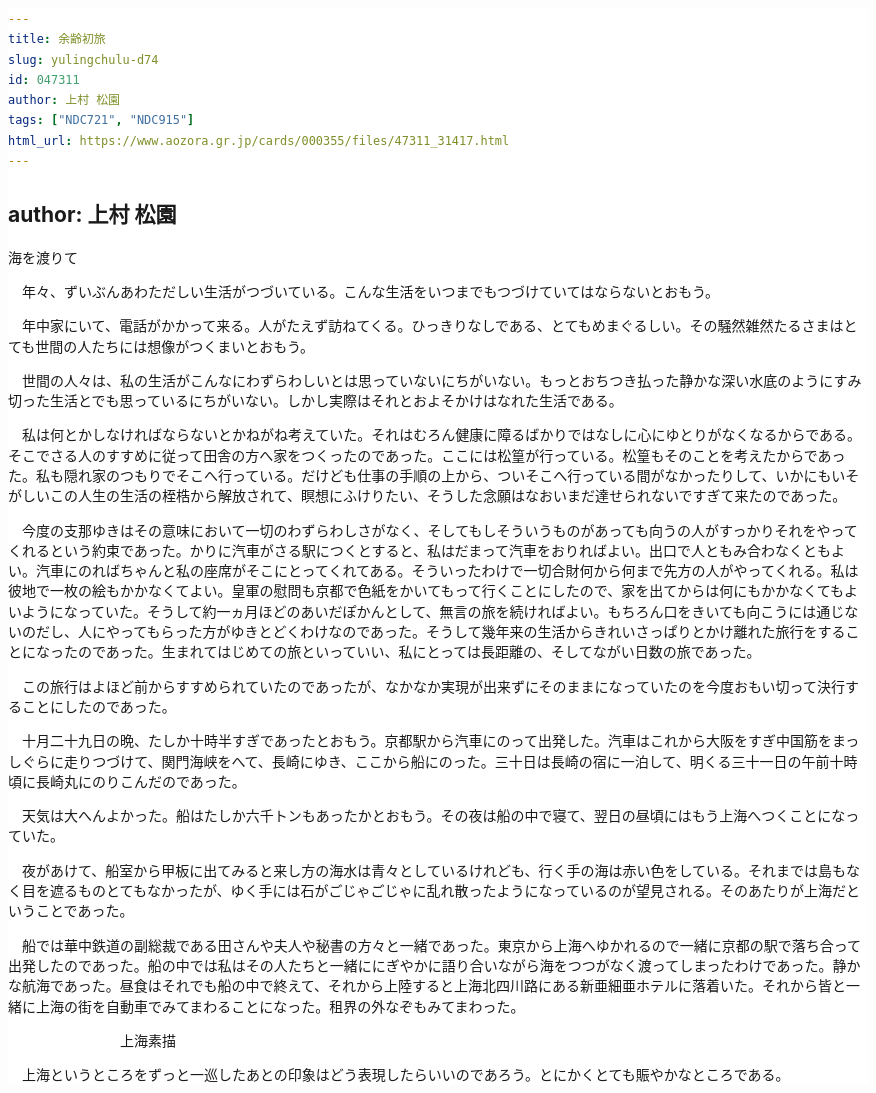 ```yaml
---
title: 余齢初旅
slug: yulingchulu-d74
id: 047311
author: 上村 松園
tags: ["NDC721", "NDC915"]
html_url: https://www.aozora.gr.jp/cards/000355/files/47311_31417.html
---
```


## author: 上村 松園

海を渡りて



　年々、ずいぶんあわただしい生活がつづいている。こんな生活をいつまでもつづけていてはならないとおもう。

　年中家にいて、電話がかかって来る。人がたえず訪ねてくる。ひっきりなしである、とてもめまぐるしい。その騒然雑然たるさまはとても世間の人たちには想像がつくまいとおもう。

　世間の人々は、私の生活がこんなにわずらわしいとは思っていないにちがいない。もっとおちつき払った静かな深い水底のようにすみ切った生活とでも思っているにちがいない。しかし実際はそれとおよそかけはなれた生活である。

　私は何とかしなければならないとかねがね考えていた。それはむろん健康に障るばかりではなしに心にゆとりがなくなるからである。そこでさる人のすすめに従って田舎の方へ家をつくったのであった。ここには松篁が行っている。松篁もそのことを考えたからであった。私も隠れ家のつもりでそこへ行っている。だけども仕事の手順の上から、ついそこへ行っている間がなかったりして、いかにもいそがしいこの人生の生活の桎梏から解放されて、瞑想にふけりたい、そうした念願はなおいまだ達せられないですぎて来たのであった。



　今度の支那ゆきはその意味において一切のわずらわしさがなく、そしてもしそういうものがあっても向うの人がすっかりそれをやってくれるという約束であった。かりに汽車がさる駅につくとすると、私はだまって汽車をおりればよい。出口で人ともみ合わなくともよい。汽車にのればちゃんと私の座席がそこにとってくれてある。そういったわけで一切合財何から何まで先方の人がやってくれる。私は彼地で一枚の絵もかかなくてよい。皇軍の慰問も京都で色紙をかいてもって行くことにしたので、家を出てからは何にもかかなくてもよいようになっていた。そうして約一ヵ月ほどのあいだぽかんとして、無言の旅を続ければよい。もちろん口をきいても向こうには通じないのだし、人にやってもらった方がゆきとどくわけなのであった。そうして幾年来の生活からきれいさっぱりとかけ離れた旅行をすることになったのであった。生まれてはじめての旅といっていい、私にとっては長距離の、そしてながい日数の旅であった。

　この旅行はよほど前からすすめられていたのであったが、なかなか実現が出来ずにそのままになっていたのを今度おもい切って決行することにしたのであった。



　十月二十九日の晩、たしか十時半すぎであったとおもう。京都駅から汽車にのって出発した。汽車はこれから大阪をすぎ中国筋をまっしぐらに走りつづけて、関門海峡をへて、長崎にゆき、ここから船にのった。三十日は長崎の宿に一泊して、明くる三十一日の午前十時頃に長崎丸にのりこんだのであった。



　天気は大へんよかった。船はたしか六千トンもあったかとおもう。その夜は船の中で寝て、翌日の昼頃にはもう上海へつくことになっていた。

　夜があけて、船室から甲板に出てみると来し方の海水は青々としているけれども、行く手の海は赤い色をしている。それまでは島もなく目を遮るものとてもなかったが、ゆく手には石がごじゃごじゃに乱れ散ったようになっているのが望見される。そのあたりが上海だということであった。

　船では華中鉄道の副総裁である田さんや夫人や秘書の方々と一緒であった。東京から上海へゆかれるので一緒に京都の駅で落ち合って出発したのであった。船の中では私はその人たちと一緒ににぎやかに語り合いながら海をつつがなく渡ってしまったわけであった。静かな航海であった。昼食はそれでも船の中で終えて、それから上陸すると上海北四川路にある新亜細亜ホテルに落着いた。それから皆と一緒に上海の街を自動車でみてまわることになった。租界の外なぞもみてまわった。



　　　　　　　　上海素描



　上海というところをずっと一巡したあとの印象はどう表現したらいいのであろう。とにかくとても賑やかなところである。
